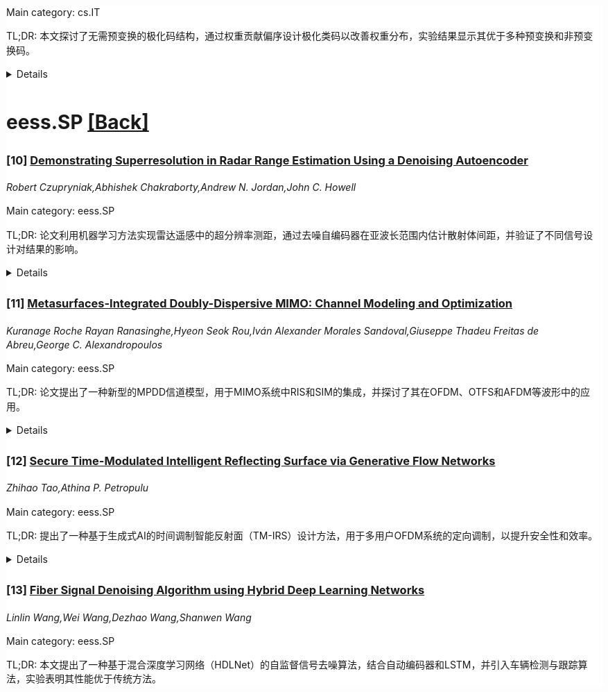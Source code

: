 Main category: cs.IT

TL;DR: 本文探讨了无需预变换的极化码结构，通过权重贡献偏序设计极化类码以改善权重分布，实验结果显示其优于多种预变换和非预变换码。


<details><summary>Details</summary></details>


<div id='eess.SP'></div>

# eess.SP [[Back]](#toc)

### [10] [Demonstrating Superresolution in Radar Range Estimation Using a Denoising Autoencoder](https://arxiv.org/abs/2506.14906)
*Robert Czupryniak,Abhishek Chakraborty,Andrew N. Jordan,John C. Howell*

Main category: eess.SP

TL;DR: 论文利用机器学习方法实现雷达遥感中的超分辨率测距，通过去噪自编码器在亚波长范围内估计散射体间距，并验证了不同信号设计对结果的影响。


<details><summary>Details</summary></details>


### [11] [Metasurfaces-Integrated Doubly-Dispersive MIMO: Channel Modeling and Optimization](https://arxiv.org/abs/2506.14985)
*Kuranage Roche Rayan Ranasinghe,Hyeon Seok Rou,Iván Alexander Morales Sandoval,Giuseppe Thadeu Freitas de Abreu,George C. Alexandropoulos*

Main category: eess.SP

TL;DR: 论文提出了一种新型的MPDD信道模型，用于MIMO系统中RIS和SIM的集成，并探讨了其在OFDM、OTFS和AFDM等波形中的应用。


<details><summary>Details</summary></details>


### [12] [Secure Time-Modulated Intelligent Reflecting Surface via Generative Flow Networks](https://arxiv.org/abs/2506.14992)
*Zhihao Tao,Athina P. Petropulu*

Main category: eess.SP

TL;DR: 提出了一种基于生成式AI的时间调制智能反射面（TM-IRS）设计方法，用于多用户OFDM系统的定向调制，以提升安全性和效率。


<details><summary>Details</summary></details>


### [13] [Fiber Signal Denoising Algorithm using Hybrid Deep Learning Networks](https://arxiv.org/abs/2506.15125)
*Linlin Wang,Wei Wang,Dezhao Wang,Shanwen Wang*

Main category: eess.SP

TL;DR: 本文提出了一种基于混合深度学习网络（HDLNet）的自监督信号去噪算法，结合自动编码器和LSTM，并引入车辆检测与跟踪算法，实验表明其性能优于传统方法。
